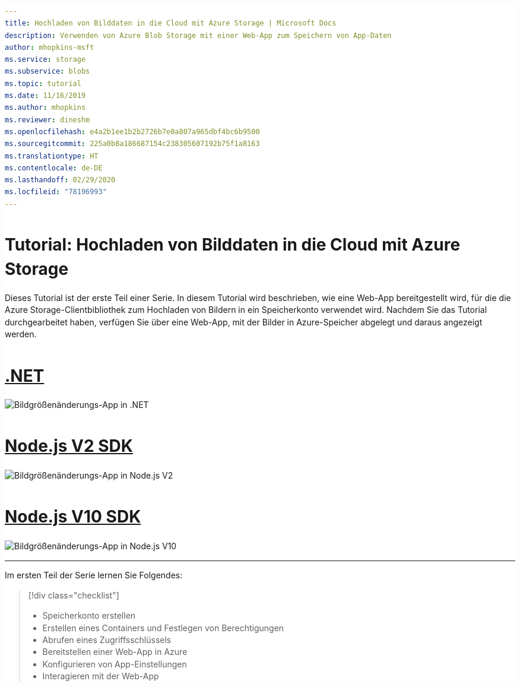 ```yaml
---
title: Hochladen von Bilddaten in die Cloud mit Azure Storage | Microsoft Docs
description: Verwenden von Azure Blob Storage mit einer Web-App zum Speichern von App-Daten
author: mhopkins-msft
ms.service: storage
ms.subservice: blobs
ms.topic: tutorial
ms.date: 11/16/2019
ms.author: mhopkins
ms.reviewer: dineshm
ms.openlocfilehash: e4a2b1ee1b2b2726b7e0a807a965dbf4bc6b9500
ms.sourcegitcommit: 225a0b8a186687154c238305607192b75f1a8163
ms.translationtype: HT
ms.contentlocale: de-DE
ms.lasthandoff: 02/29/2020
ms.locfileid: "78196993"
---
```

# <a name="tutorial-upload-image-data-in-the-cloud-with-azure-storage"></a>Tutorial: Hochladen von Bilddaten in die Cloud mit Azure Storage

Dieses Tutorial ist der erste Teil einer Serie. In diesem Tutorial wird beschrieben, wie eine Web-App bereitgestellt wird, für die die Azure Storage-Clientbibliothek zum Hochladen von Bildern in ein Speicherkonto verwendet wird. Nachdem Sie das Tutorial durchgearbeitet haben, verfügen Sie über eine Web-App, mit der Bilder in Azure-Speicher abgelegt und daraus angezeigt werden.

# <a name="net"></a>[\.NET](#tab/dotnet)
![Bildgrößenänderungs-App in .NET](media/storage-upload-process-images/figure2.png)

# <a name="nodejs-v2-sdk"></a>[Node.js V2 SDK](#tab/nodejs)
![Bildgrößenänderungs-App in Node.js V2](media/storage-upload-process-images/upload-app-nodejs-thumb.png)

# <a name="nodejs-v10-sdk"></a>[Node.js V10 SDK](#tab/nodejsv10)
![Bildgrößenänderungs-App in Node.js V10](media/storage-upload-process-images/upload-app-nodejs-thumb.png)

---

Im ersten Teil der Serie lernen Sie Folgendes:

> [!div class="checklist"]
> * Speicherkonto erstellen
> * Erstellen eines Containers und Festlegen von Berechtigungen
> * Abrufen eines Zugriffsschlüssels
> * Bereitstellen einer Web-App in Azure
> * Konfigurieren von App-Einstellungen
> * Interagieren mit der Web-App
